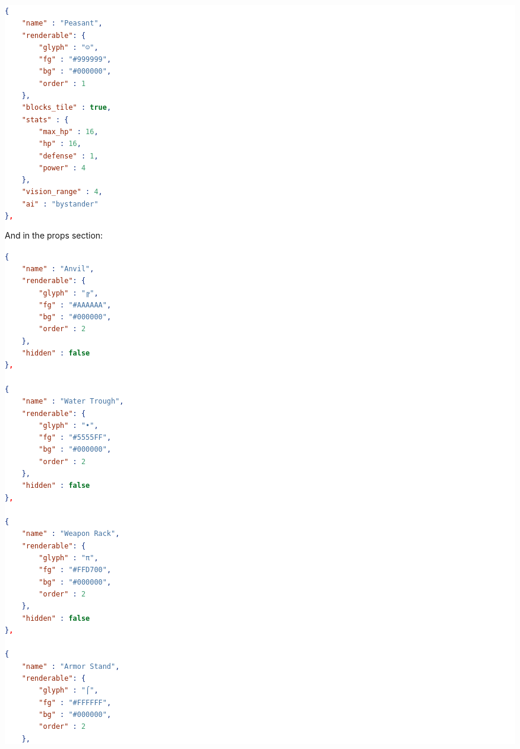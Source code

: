 ```json
{
    "name" : "Peasant",
    "renderable": {
        "glyph" : "☺",
        "fg" : "#999999",
        "bg" : "#000000",
        "order" : 1
    },
    "blocks_tile" : true,
    "stats" : {
        "max_hp" : 16,
        "hp" : 16,
        "defense" : 1,
        "power" : 4
    },
    "vision_range" : 4,
    "ai" : "bystander"
},
```

And in the props section:

```json
{
    "name" : "Anvil",
    "renderable": {
        "glyph" : "╔",
        "fg" : "#AAAAAA",
        "bg" : "#000000",
        "order" : 2
    },
    "hidden" : false
},

{
    "name" : "Water Trough",
    "renderable": {
        "glyph" : "•",
        "fg" : "#5555FF",
        "bg" : "#000000",
        "order" : 2
    },
    "hidden" : false
},

{
    "name" : "Weapon Rack",
    "renderable": {
        "glyph" : "π",
        "fg" : "#FFD700",
        "bg" : "#000000",
        "order" : 2
    },
    "hidden" : false
},

{
    "name" : "Armor Stand",
    "renderable": {
        "glyph" : "⌠",
        "fg" : "#FFFFFF",
        "bg" : "#000000",
        "order" : 2
    },
```